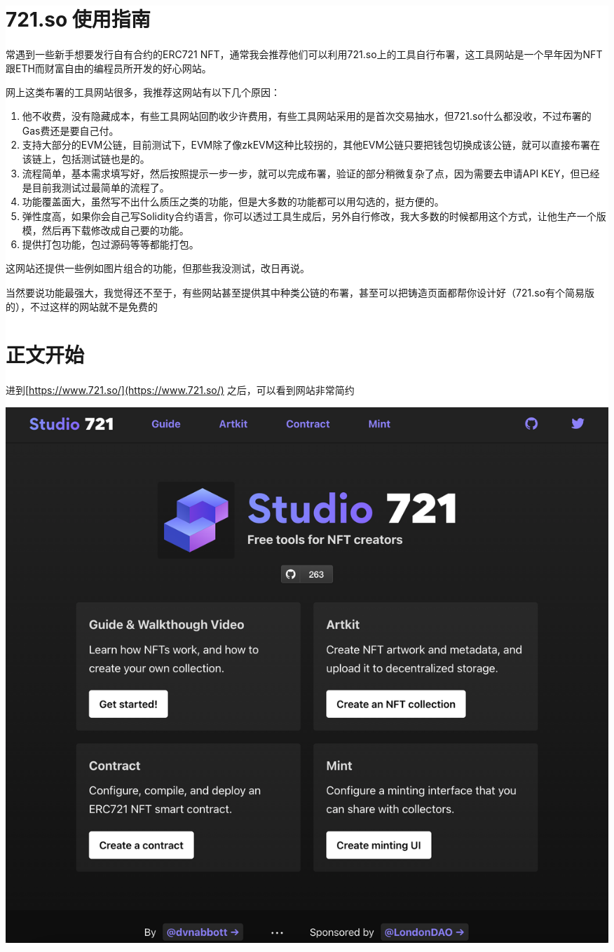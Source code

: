 # 721.so 使用指南

常遇到一些新手想要发行自有合约的ERC721 NFT，通常我会推荐他们可以利用721.so上的工具自行布署，这工具网站是一个早年因为NFT跟ETH而财富自由的编程员所开发的好心网站。

网上这类布署的工具网站很多，我推荐这网站有以下几个原因：

1. 他不收费，没有隐藏成本，有些工具网站回酌收少许费用，有些工具网站采用的是首次交易抽水，但721.so什么都没收，不过布署的Gas费还是要自己付。
2. 支持大部分的EVM公链，目前测试下，EVM除了像zkEVM这种比较拐的，其他EVM公链只要把钱包切换成该公链，就可以直接布署在该链上，包括测试链也是的。
3. 流程简单，基本需求填写好，然后按照提示一步一步，就可以完成布署，验证的部分稍微复杂了点，因为需要去申请API KEY，但已经是目前我测试过最简单的流程了。
4. 功能覆盖面大，虽然写不出什么质压之类的功能，但是大多数的功能都可以用勾选的，挺方便的。
5. 弹性度高，如果你会自己写Solidity合约语言，你可以透过工具生成后，另外自行修改，我大多数的时候都用这个方式，让他生产一个版模，然后再下载修改成自己要的功能。
6. 提供打包功能，包过源码等等都能打包。

这网站还提供一些例如图片组合的功能，但那些我没测试，改日再说。

当然要说功能最强大，我觉得还不至于，有些网站甚至提供其中种类公链的布署，甚至可以把铸造页面都帮你设计好（721.so有个简易版的），不过这样的网站就不是免费的

# 正文开始

进到[https://www.721.so/](https://www.721.so/) 之后，可以看到网站非常简约

![Untitled](721_img/Untitled.png)
